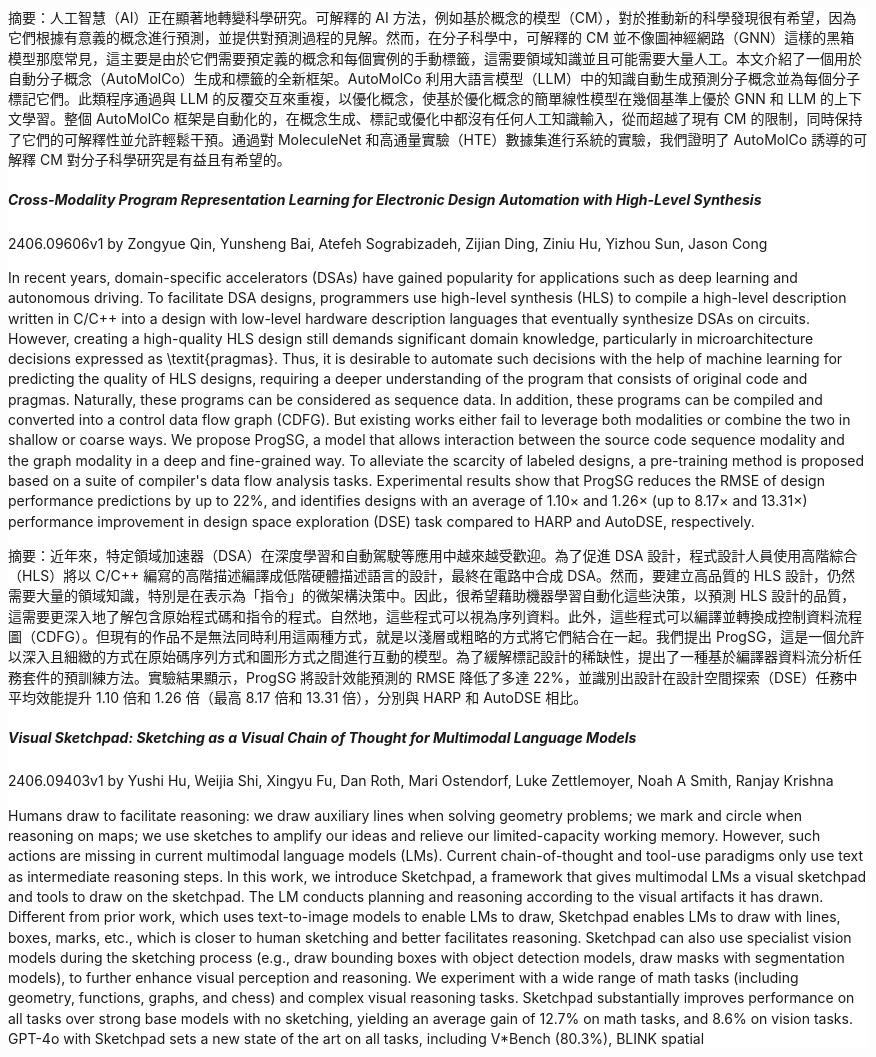 摘要：人工智慧（AI）正在顯著地轉變科學研究。可解釋的 AI 方法，例如基於概念的模型（CM），對於推動新的科學發現很有希望，因為它們根據有意義的概念進行預測，並提供對預測過程的見解。然而，在分子科學中，可解釋的 CM 並不像圖神經網路（GNN）這樣的黑箱模型那麼常見，這主要是由於它們需要預定義的概念和每個實例的手動標籤，這需要領域知識並且可能需要大量人工。本文介紹了一個用於自動分子概念（AutoMolCo）生成和標籤的全新框架。AutoMolCo 利用大語言模型（LLM）中的知識自動生成預測分子概念並為每個分子標記它們。此類程序通過與 LLM 的反覆交互來重複，以優化概念，使基於優化概念的簡單線性模型在幾個基準上優於 GNN 和 LLM 的上下文學習。整個 AutoMolCo 框架是自動化的，在概念生成、標記或優化中都沒有任何人工知識輸入，從而超越了現有 CM 的限制，同時保持了它們的可解釋性並允許輕鬆干預。通過對 MoleculeNet 和高通量實驗（HTE）數據集進行系統的實驗，我們證明了 AutoMolCo 誘導的可解釋 CM 對分子科學研究是有益且有希望的。

##### **Cross-Modality Program Representation Learning for Electronic Design Automation with High-Level Synthesis**
2406.09606v1 by Zongyue Qin, Yunsheng Bai, Atefeh Sograbizadeh, Zijian Ding, Ziniu Hu, Yizhou Sun, Jason Cong

In recent years, domain-specific accelerators (DSAs) have gained popularity
for applications such as deep learning and autonomous driving. To facilitate
DSA designs, programmers use high-level synthesis (HLS) to compile a high-level
description written in C/C++ into a design with low-level hardware description
languages that eventually synthesize DSAs on circuits. However, creating a
high-quality HLS design still demands significant domain knowledge,
particularly in microarchitecture decisions expressed as \textit{pragmas}.
Thus, it is desirable to automate such decisions with the help of machine
learning for predicting the quality of HLS designs, requiring a deeper
understanding of the program that consists of original code and pragmas.
Naturally, these programs can be considered as sequence data. In addition,
these programs can be compiled and converted into a control data flow graph
(CDFG). But existing works either fail to leverage both modalities or combine
the two in shallow or coarse ways. We propose ProgSG, a model that allows
interaction between the source code sequence modality and the graph modality in
a deep and fine-grained way. To alleviate the scarcity of labeled designs, a
pre-training method is proposed based on a suite of compiler's data flow
analysis tasks. Experimental results show that ProgSG reduces the RMSE of
design performance predictions by up to $22\%$, and identifies designs with an
average of $1.10\times$ and $1.26\times$ (up to $8.17\times$ and $13.31\times$)
performance improvement in design space exploration (DSE) task compared to HARP
and AutoDSE, respectively.

摘要：<paragraph>近年來，特定領域加速器（DSA）在深度學習和自動駕駛等應用中越來越受歡迎。為了促進 DSA 設計，程式設計人員使用高階綜合（HLS）將以 C/C++ 編寫的高階描述編譯成低階硬體描述語言的設計，最終在電路中合成 DSA。然而，要建立高品質的 HLS 設計，仍然需要大量的領域知識，特別是在表示為「指令」的微架構決策中。因此，很希望藉助機器學習自動化這些決策，以預測 HLS 設計的品質，這需要更深入地了解包含原始程式碼和指令的程式。自然地，這些程式可以視為序列資料。此外，這些程式可以編譯並轉換成控制資料流程圖（CDFG）。但現有的作品不是無法同時利用這兩種方式，就是以淺層或粗略的方式將它們結合在一起。我們提出 ProgSG，這是一個允許以深入且細緻的方式在原始碼序列方式和圖形方式之間進行互動的模型。為了緩解標記設計的稀缺性，提出了一種基於編譯器資料流分析任務套件的預訓練方法。實驗結果顯示，ProgSG 將設計效能預測的 RMSE 降低了多達 22%，並識別出設計在設計空間探索（DSE）任務中平均效能提升 1.10 倍和 1.26 倍（最高 8.17 倍和 13.31 倍），分別與 HARP 和 AutoDSE 相比。</paragraph>

##### **Visual Sketchpad: Sketching as a Visual Chain of Thought for Multimodal Language Models**
2406.09403v1 by Yushi Hu, Weijia Shi, Xingyu Fu, Dan Roth, Mari Ostendorf, Luke Zettlemoyer, Noah A Smith, Ranjay Krishna

Humans draw to facilitate reasoning: we draw auxiliary lines when solving
geometry problems; we mark and circle when reasoning on maps; we use sketches
to amplify our ideas and relieve our limited-capacity working memory. However,
such actions are missing in current multimodal language models (LMs). Current
chain-of-thought and tool-use paradigms only use text as intermediate reasoning
steps. In this work, we introduce Sketchpad, a framework that gives multimodal
LMs a visual sketchpad and tools to draw on the sketchpad. The LM conducts
planning and reasoning according to the visual artifacts it has drawn.
Different from prior work, which uses text-to-image models to enable LMs to
draw, Sketchpad enables LMs to draw with lines, boxes, marks, etc., which is
closer to human sketching and better facilitates reasoning. Sketchpad can also
use specialist vision models during the sketching process (e.g., draw bounding
boxes with object detection models, draw masks with segmentation models), to
further enhance visual perception and reasoning. We experiment with a wide
range of math tasks (including geometry, functions, graphs, and chess) and
complex visual reasoning tasks. Sketchpad substantially improves performance on
all tasks over strong base models with no sketching, yielding an average gain
of 12.7% on math tasks, and 8.6% on vision tasks. GPT-4o with Sketchpad sets a
new state of the art on all tasks, including V*Bench (80.3%), BLINK spatial